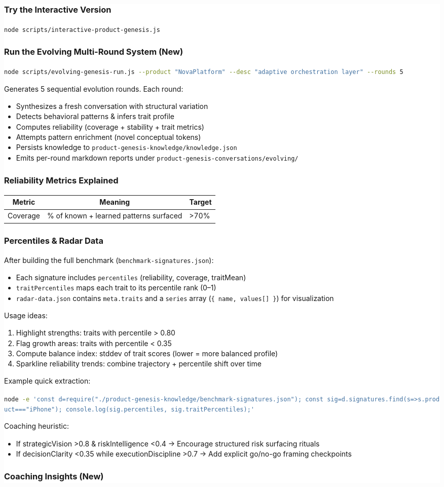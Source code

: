 ### Try the Interactive Version
```bash  
node scripts/interactive-product-genesis.js
```

### Run the Evolving Multi-Round System (New)
```bash
node scripts/evolving-genesis-run.js --product "NovaPlatform" --desc "adaptive orchestration layer" --rounds 5
```
Generates 5 sequential evolution rounds. Each round:
- Synthesizes a fresh conversation with structural variation
- Detects behavioral patterns & infers trait profile
- Computes reliability (coverage + stability + trait metrics)
- Attempts pattern enrichment (novel conceptual tokens)
- Persists knowledge to `product-genesis-knowledge/knowledge.json`
- Emits per-round markdown reports under `product-genesis-conversations/evolving/`

### Reliability Metrics Explained
| Metric | Meaning | Target |
|--------|---------|--------|
| Coverage | % of known + learned patterns surfaced | >70% |

### Percentiles & Radar Data

After building the full benchmark (`benchmark-signatures.json`):

- Each signature includes `percentiles` (reliability, coverage, traitMean)
- `traitPercentiles` maps each trait to its percentile rank (0–1)
- `radar-data.json` contains `meta.traits` and a `series` array (`{ name, values[] }`) for visualization

Usage ideas:

1. Highlight strengths: traits with percentile > 0.80
2. Flag growth areas: traits with percentile < 0.35
3. Compute balance index: stddev of trait scores (lower = more balanced profile)
4. Sparkline reliability trends: combine trajectory + percentile shift over time

Example quick extraction:

```bash
node -e 'const d=require("./product-genesis-knowledge/benchmark-signatures.json"); const sig=d.signatures.find(s=>s.product==="iPhone"); console.log(sig.percentiles, sig.traitPercentiles);'
```

Coaching heuristic:

- If strategicVision >0.8 & riskIntelligence <0.4 → Encourage structured risk surfacing rituals
- If decisionClarity <0.35 while executionDiscipline >0.7 → Add explicit go/no-go framing checkpoints

### Coaching Insights (New)
